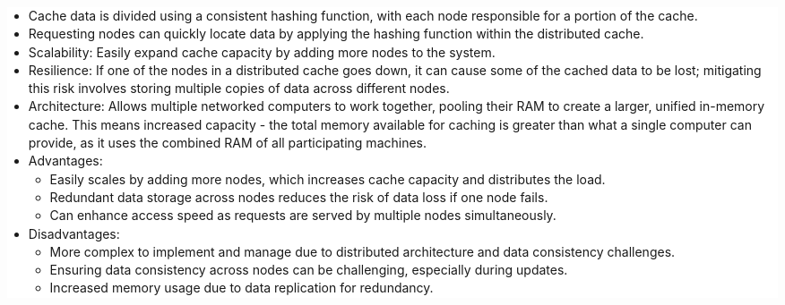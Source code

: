 - Cache data is divided using a consistent hashing function, with each node responsible for a portion of the cache.
- Requesting nodes can quickly locate data by applying the hashing function within the distributed cache.
- Scalability: Easily expand cache capacity by adding more nodes to the system.
- Resilience: If one of the nodes in a distributed cache goes down, it can cause some of the cached data to be lost; mitigating this risk involves storing multiple copies of data across different nodes.
- Architecture: Allows multiple networked computers to work together, pooling their RAM to create a larger, unified in-memory cache. This means increased capacity - the total memory available for caching is greater than what a single computer can provide, as it uses the combined RAM of all participating machines.
- Advantages:
  - Easily scales by adding more nodes, which increases cache capacity and distributes the load.
  - Redundant data storage across nodes reduces the risk of data loss if one node fails.
  - Can enhance access speed as requests are served by multiple nodes simultaneously.
- Disadvantages:
  - More complex to implement and manage due to distributed architecture and data consistency challenges.
  - Ensuring data consistency across nodes can be challenging, especially during updates.
  - Increased memory usage due to data replication for redundancy.
